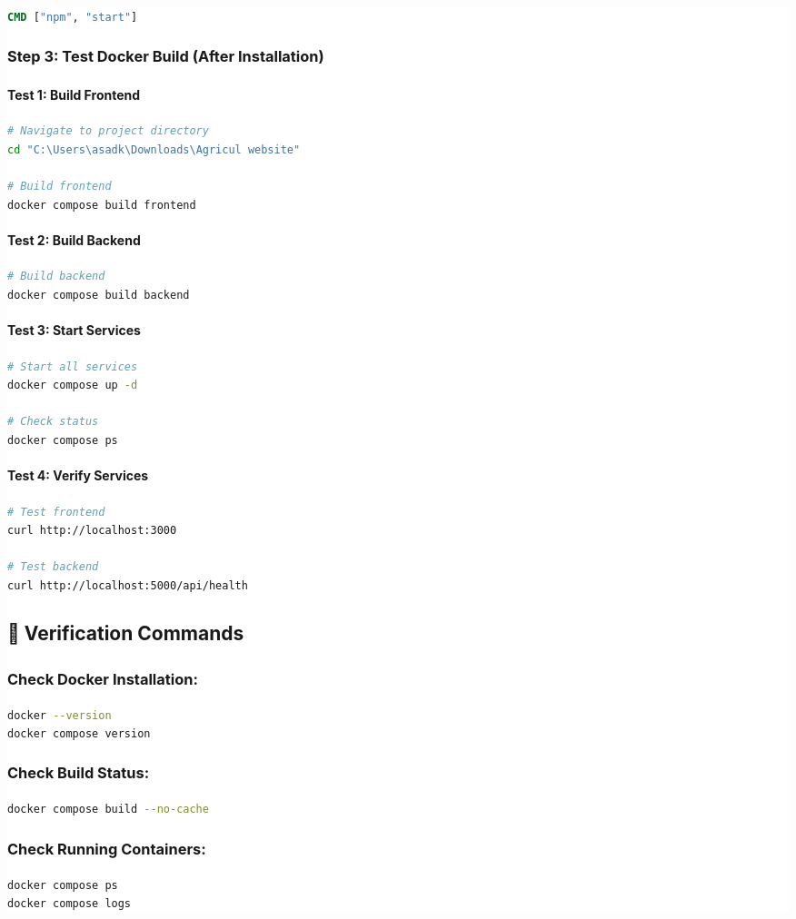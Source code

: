 ```dockerfile
CMD ["npm", "start"]
```

### **Step 3: Test Docker Build (After Installation)**

#### **Test 1: Build Frontend**
```bash
# Navigate to project directory
cd "C:\Users\asadk\Downloads\Agricul website"

# Build frontend
docker compose build frontend
```

#### **Test 2: Build Backend**
```bash
# Build backend
docker compose build backend
```

#### **Test 3: Start Services**
```bash
# Start all services
docker compose up -d

# Check status
docker compose ps
```

#### **Test 4: Verify Services**
```bash
# Test frontend
curl http://localhost:3000

# Test backend
curl http://localhost:5000/api/health
```

## 🧪 **Verification Commands**

### **Check Docker Installation:**
```bash
docker --version
docker compose version
```

### **Check Build Status:**
```bash
docker compose build --no-cache
```

### **Check Running Containers:**
```bash
docker compose ps
docker compose logs
```
